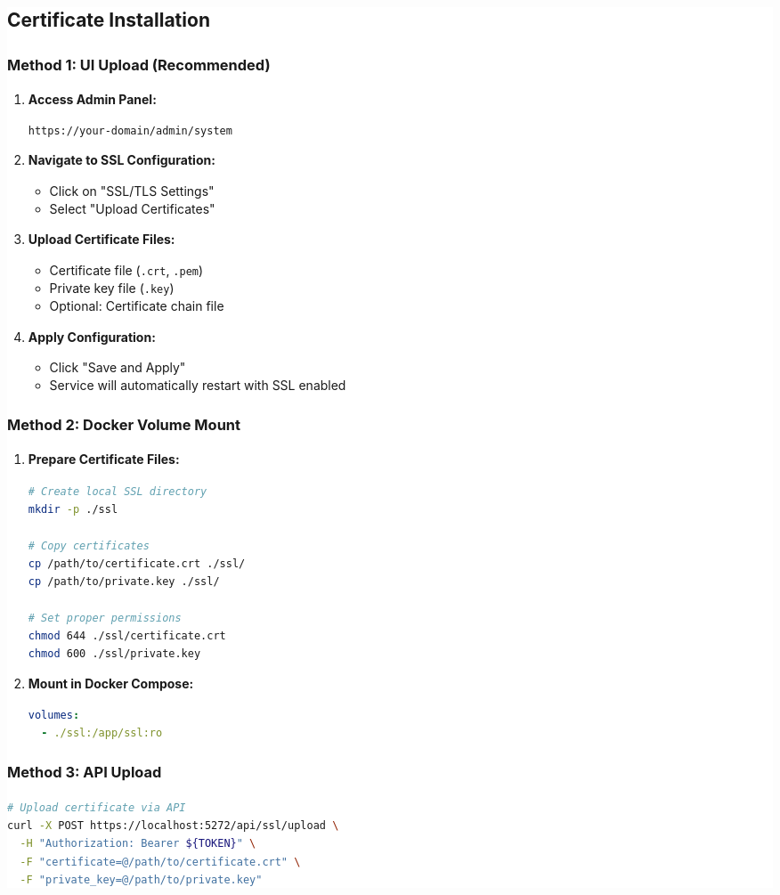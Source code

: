 ## Certificate Installation

### Method 1: UI Upload (Recommended)

1. **Access Admin Panel:**
   ```
   https://your-domain/admin/system
   ```

2. **Navigate to SSL Configuration:**
   - Click on "SSL/TLS Settings"
   - Select "Upload Certificates"

3. **Upload Certificate Files:**
   - Certificate file (`.crt`, `.pem`)
   - Private key file (`.key`)
   - Optional: Certificate chain file

4. **Apply Configuration:**
   - Click "Save and Apply"
   - Service will automatically restart with SSL enabled

### Method 2: Docker Volume Mount

1. **Prepare Certificate Files:**
   ```bash
   # Create local SSL directory
   mkdir -p ./ssl
   
   # Copy certificates
   cp /path/to/certificate.crt ./ssl/
   cp /path/to/private.key ./ssl/
   
   # Set proper permissions
   chmod 644 ./ssl/certificate.crt
   chmod 600 ./ssl/private.key
   ```

2. **Mount in Docker Compose:**
   ```yaml
   volumes:
     - ./ssl:/app/ssl:ro
   ```

### Method 3: API Upload

```bash
# Upload certificate via API
curl -X POST https://localhost:5272/api/ssl/upload \
  -H "Authorization: Bearer ${TOKEN}" \
  -F "certificate=@/path/to/certificate.crt" \
  -F "private_key=@/path/to/private.key"
```
